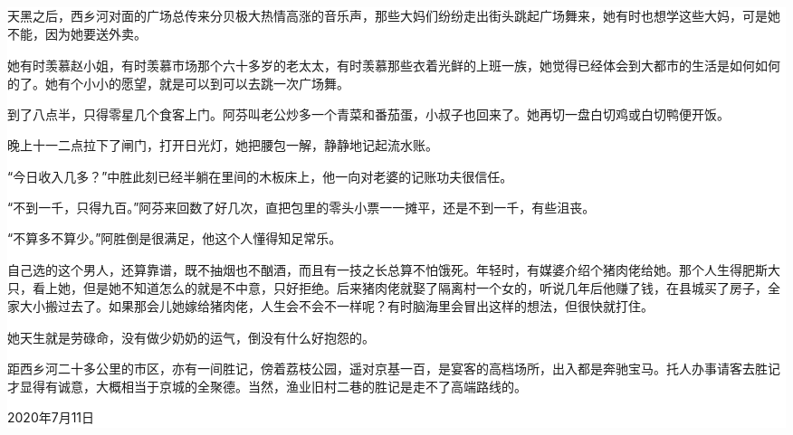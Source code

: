 天黑之后，西乡河对面的广场总传来分贝极大热情高涨的音乐声，那些大妈们纷纷走出街头跳起广场舞来，她有时也想学这些大妈，可是她不能，因为她要送外卖。

她有时羡慕赵小姐，有时羡慕市场那个六十多岁的老太太，有时羡慕那些衣着光鲜的上班一族，她觉得已经体会到大都市的生活是如何如何的了。她有个小小的愿望，就是可以到可以去跳一次广场舞。

到了八点半，只得零星几个食客上门。阿芬叫老公炒多一个青菜和番茄蛋，小叔子也回来了。她再切一盘白切鸡或白切鸭便开饭。

晚上十一二点拉下了闸门，打开日光灯，她把腰包一解，静静地记起流水账。

“今日收入几多？”中胜此刻已经半躺在里间的木板床上，他一向对老婆的记账功夫很信任。

“不到一千，只得九百。”阿芬来回数了好几次，直把包里的零头小票一一摊平，还是不到一千，有些沮丧。

“不算多不算少。”阿胜倒是很满足，他这个人懂得知足常乐。

自己选的这个男人，还算靠谱，既不抽烟也不酗酒，而且有一技之长总算不怕饿死。年轻时，有媒婆介绍个猪肉佬给她。那个人生得肥斯大只，看上她，但是她不知道怎么的就是不中意，只好拒绝。后来猪肉佬就娶了隔离村一个女的，听说几年后他赚了钱，在县城买了房子，全家大小搬过去了。如果那会儿她嫁给猪肉佬，人生会不会不一样呢？有时脑海里会冒出这样的想法，但很快就打住。

她天生就是劳碌命，没有做少奶奶的运气，倒没有什么好抱怨的。

距西乡河二十多公里的市区，亦有一间胜记，傍着荔枝公园，遥对京基一百，是宴客的高档场所，出入都是奔驰宝马。托人办事请客去胜记才显得有诚意，大概相当于京城的全聚德。当然，渔业旧村二巷的胜记是走不了高端路线的。

2020年7月11日